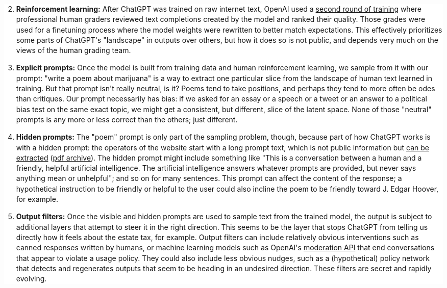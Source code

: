 2.  **Reinforcement learning:** After ChatGPT was trained on raw
internet text, OpenAI used a [second round of
training](https://openai.com/blog/instruction-following/)
where professional human graders reviewed text completions created
by the model and ranked their quality. Those grades were used for
a finetuning process where the model weights were rewritten to
better match expectations. This effectively prioritizes some parts
of ChatGPT's "landscape" in outputs over others, but how it does
so is not public, and depends very much on the views of the human
grading team.

3.  **Explicit prompts:** Once the model is built from training data and
human reinforcement learning, we sample from it with our prompt:
"write a poem about marijuana" is a way to extract one particular
slice from the landscape of human text learned in training. But
that prompt isn't really neutral, is it? Poems tend to take
positions, and perhaps they tend to more often be odes than
critiques. Our prompt necessarily has bias: if we asked for an
essay or a speech or a tweet or an answer to a political bias test
on the same exact topic, we might get a consistent, but different,
slice of the latent space. None of those "neutral" prompts is any
more or less correct than the others; just different.

4.  **Hidden prompts:** The "poem" prompt is only part of the sampling
problem, though, because part of how ChatGPT works is with a
hidden prompt: the operators of the website start with a long
prompt text, which is not public information but 
[can be extracted](https://twitter.com/goodside/status/1598253337400717313)
([pdf archive](https://lil-blog-media.s3.amazonaws.com/twitter-com-goodside-status-1598253337400717313-2022-12-20.pdf)). The hidden prompt might include something like
"This is a conversation between a human and a friendly, helpful
artificial intelligence. The artificial intelligence answers
whatever prompts are provided, but never says anything mean or
unhelpful"; and so on for many sentences. This prompt can affect
the content of the response; a hypothetical instruction to be
friendly or helpful to the user could also incline the poem to be
friendly toward J. Edgar Hoover, for example.

5.  **Output filters:** Once the visible and hidden prompts are used to
sample text from the trained model, the output is subject to
additional layers that attempt to steer it in the right direction.
This seems to be the layer that stops ChatGPT from telling us
directly how it feels about the estate tax, for example. Output
filters can include relatively obvious interventions such as
canned responses written by humans, or machine learning models
such as OpenAI's [moderation
API](https://openai.com/blog/new-and-improved-content-moderation-tooling/)
that end conversations that appear to violate a usage policy. They
could also include less obvious nudges, such as a (hypothetical)
policy network that detects and regenerates outputs that seem to
be heading in an undesired direction. These filters are secret and
rapidly evolving.
